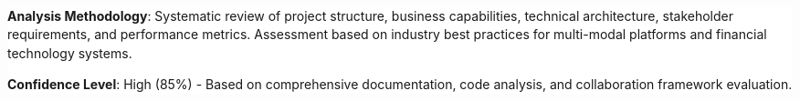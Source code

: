 **Analysis Methodology**: Systematic review of project structure, business capabilities, technical architecture, stakeholder requirements, and performance metrics. Assessment based on industry best practices for multi-modal platforms and financial technology systems.

**Confidence Level**: High (85%) - Based on comprehensive documentation, code analysis, and collaboration framework evaluation.
